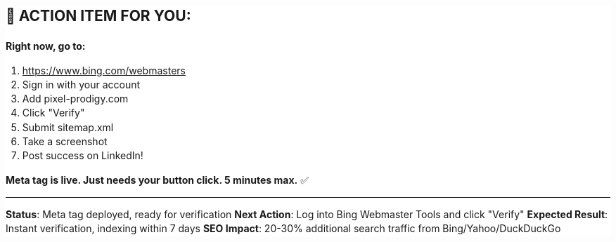 
## 🎯 ACTION ITEM FOR YOU:

**Right now, go to:**
1. https://www.bing.com/webmasters
2. Sign in with your account
3. Add pixel-prodigy.com
4. Click "Verify"
5. Submit sitemap.xml
6. Take a screenshot
7. Post success on LinkedIn!

**Meta tag is live. Just needs your button click. 5 minutes max.** ✅

---

**Status**: Meta tag deployed, ready for verification
**Next Action**: Log into Bing Webmaster Tools and click "Verify"
**Expected Result**: Instant verification, indexing within 7 days
**SEO Impact**: 20-30% additional search traffic from Bing/Yahoo/DuckDuckGo
